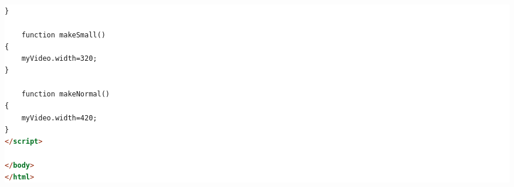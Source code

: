 ```html
} 

	function makeSmall()
{ 
	myVideo.width=320; 
} 

	function makeNormal()
{ 
	myVideo.width=420; 
} 
</script> 

</body> 
</html>
```

